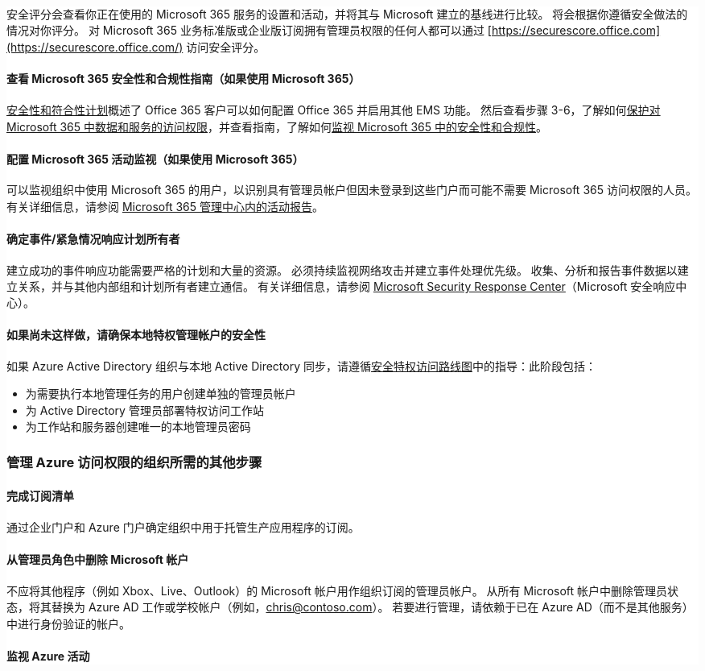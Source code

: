 安全评分会查看你正在使用的 Microsoft 365 服务的设置和活动，并将其与 Microsoft 建立的基线进行比较。 将会根据你遵循安全做法的情况对你评分。 对 Microsoft 365 业务标准版或企业版订阅拥有管理员权限的任何人都可以通过 [https://securescore.office.com](https://securescore.office.com/) 访问安全评分。

#### <a name="review-the-microsoft-365-security-and-compliance-guidance-if-using-microsoft-365"></a>查看 Microsoft 365 安全性和合规性指南（如果使用 Microsoft 365）

[安全性和符合性计划](https://support.office.com/article/Plan-for-security-and-compliance-in-Office-365-dc4f704c-6fcc-4cab-9a02-95a824e4fb57)概述了 Office 365 客户可以如何配置 Office 365 并启用其他 EMS 功能。 然后查看步骤 3-6，了解如何[保护对 Microsoft 365 中数据和服务的访问权限](https://support.office.com/article/Protect-access-to-data-and-services-in-Office-365-a6ef28a4-2447-4b43-aae2-f5af6d53c68e)，并查看指南，了解如何[监视 Microsoft 365 中的安全性和合规性](https://support.office.com/article/Monitor-security-and-compliance-in-Office-365-b62f1722-fd39-44eb-8361-da61d21509b6)。

#### <a name="configure-microsoft-365-activity-monitoring-if-using-microsoft-365"></a>配置 Microsoft 365 活动监视（如果使用 Microsoft 365）

可以监视组织中使用 Microsoft 365 的用户，以识别具有管理员帐户但因未登录到这些门户而可能不需要 Microsoft 365 访问权限的人员。 有关详细信息，请参阅 [Microsoft 365 管理中心内的活动报告](https://support.office.com/article/Activity-Reports-in-the-Office-365-admin-center-0d6dfb17-8582-4172-a9a9-aed798150263)。

#### <a name="establish-incidentemergency-response-plan-owners"></a>确定事件/紧急情况响应计划所有者

建立成功的事件响应功能需要严格的计划和大量的资源。 必须持续监视网络攻击并建立事件处理优先级。 收集、分析和报告事件数据以建立关系，并与其他内部组和计划所有者建立通信。 有关详细信息，请参阅 [Microsoft Security Response Center](https://technet.microsoft.com/security/dn440717)（Microsoft 安全响应中心）。

#### <a name="secure-on-premises-privileged-administrative-accounts-if-not-already-done"></a>如果尚未这样做，请确保本地特权管理帐户的安全性

如果 Azure Active Directory 组织与本地 Active Directory 同步，请遵循[安全特权访问路线图](/windows-server/identity/securing-privileged-access/securing-privileged-access)中的指导：此阶段包括：

* 为需要执行本地管理任务的用户创建单独的管理员帐户
* 为 Active Directory 管理员部署特权访问工作站
* 为工作站和服务器创建唯一的本地管理员密码

### <a name="additional-steps-for-organizations-managing-access-to-azure"></a>管理 Azure 访问权限的组织所需的其他步骤

#### <a name="complete-an-inventory-of-subscriptions"></a>完成订阅清单

通过企业门户和 Azure 门户确定组织中用于托管生产应用程序的订阅。

#### <a name="remove-microsoft-accounts-from-admin-roles"></a>从管理员角色中删除 Microsoft 帐户

不应将其他程序（例如 Xbox、Live、Outlook）的 Microsoft 帐户用作组织订阅的管理员帐户。 从所有 Microsoft 帐户中删除管理员状态，将其替换为 Azure AD 工作或学校帐户（例如，chris@contoso.com）。 若要进行管理，请依赖于已在 Azure AD（而不是其他服务）中进行身份验证的帐户。

#### <a name="monitor-azure-activity"></a>监视 Azure 活动
